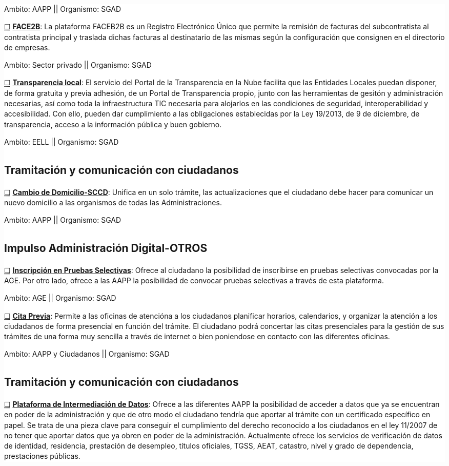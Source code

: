 Ambito: AAPP || Organismo: SGAD

<abbr class='nou' title='Servicio NO declarado como compartido'>&#9744;</abbr> **[FACE2B](https://administracionelectronica.gob.es/ctt/faceb2b)**: La plataforma FACEB2B es un Registro Electrónico Único que permite la remisión de facturas del subcontratista al contratista principal y traslada dichas facturas al destinatario de las mismas según la configuración que consignen en el directorio de empresas.

Ambito: Sector privado || Organismo: SGAD

<abbr class='nou' title='Servicio NO declarado como compartido'>&#9744;</abbr> **[Transparencia local](http://administracionelectronica.gob.es/ctt/transparencia)**: El servicio del Portal de la Transparencia en la Nube facilita que las Entidades Locales puedan disponer, de forma gratuita y previa adhesión, de un Portal de Transparencia propio, junto con las herramientas de gesitón y administración necesarias, así como toda la infraestructura TIC necesaria para alojarlos en las condiciones de seguridad, interoperabilidad y accesibilidad. Con ello, pueden dar cumplimiento a las obligaciones establecidas por la Ley 19/2013, de 9 de diciembre, de transparencia, acceso a la información pública y buen gobierno.

Ambito: EELL || Organismo: SGAD

## Tramitación y comunicación con ciudadanos

<abbr class='nou' title='Servicio NO declarado como compartido'>&#9744;</abbr> **[Cambio de Domicilio-SCCD](http://administracionelectronica.gob.es/ctt/sccd)**: Unifica en un solo trámite, las actualizaciones que el ciudadano debe hacer para comunicar un nuevo domicilio a las organismos de todas las Administraciones.

Ambito: AAPP || Organismo: SGAD

## Impulso Administración Digital-OTROS

<abbr class='nou' title='Servicio NO declarado como compartido'>&#9744;</abbr> **[Inscripción en Pruebas Selectivas](http://administracionelectronica.gob.es/ctt/ips)**: Ofrece al ciudadano la posibilidad de inscribirse en pruebas selectivas convocadas por la AGE. Por otro lado, ofrece a las AAPP la posibilidad de convocar pruebas selectivas a través de esta plataforma.

Ambito: AGE || Organismo: SGAD

<abbr class='nou' title='Servicio NO declarado como compartido'>&#9744;</abbr> **[Cita Previa](http://administracionelectronica.gob.es/ctt/citaprevia)**: Permite a las oficinas de atencióna a los ciudadanos planificar horarios, calendarios, y organizar la atención a los ciudadanos de forma presencial en función del trámite. El ciudadano podrá concertar las citas presenciales para la gestión de sus trámites de una forma muy sencilla a través de internet o bien poniendose en contacto con las diferentes oficinas.

Ambito: AAPP y Ciudadanos || Organismo: SGAD

## Tramitación y comunicación con ciudadanos

<abbr class='nou' title='Servicio NO declarado como compartido'>&#9744;</abbr> **[Plataforma de Intermediación de Datos](http://administracionelectronica.gob.es/ctt/svd)**: Ofrece a las diferentes AAPP la posibilidad de acceder a datos que ya se encuentran en poder de la administración y que de otro modo el ciudadano tendría que aportar al trámite con un certificado específico en papel. 
Se trata de una pieza clave para conseguir el cumplimiento del derecho reconocido a los ciudadanos en el ley 11/2007 de no tener que aportar datos que ya obren en poder de la administración.
Actualmente ofrece los servicios de verificación de datos de identidad, residencia, prestación de desempleo, títulos oficiales, TGSS, AEAT, catastro, nivel y grado de dependencia, prestaciones públicas.
